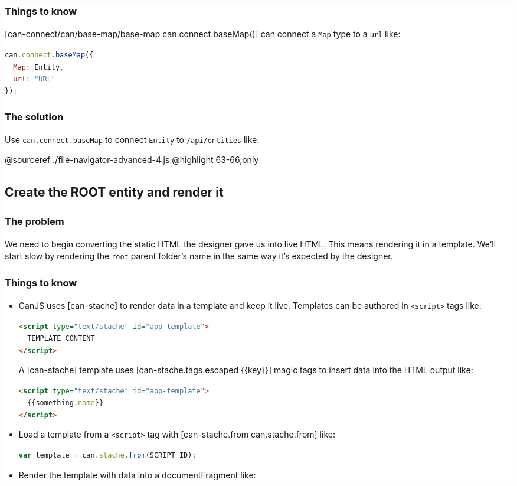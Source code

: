 ### Things to know

[can-connect/can/base-map/base-map can.connect.baseMap()] can connect a `Map` type to
a `url` like:

```js
can.connect.baseMap({
  Map: Entity,
  url: "URL"
});
```

### The solution

Use `can.connect.baseMap` to connect `Entity` to `/api/entities` like:

@sourceref ./file-navigator-advanced-4.js
@highlight 63-66,only

## Create the ROOT entity and render it

### The problem

We need to begin converting the static HTML the designer gave us into live HTML.  This means
rendering it in a template.  We’ll start slow by rendering the `root` parent folder’s name
in the same way it’s expected by the designer.


### Things to know

- CanJS uses [can-stache] to render data in a template
  and keep it live.  Templates can be authored in `<script>` tags like:

  ```html
  <script type="text/stache" id="app-template">
    TEMPLATE CONTENT
  </script>
  ```

  A [can-stache] template uses
  [can-stache.tags.escaped {{key}}] magic tags to insert data into
  the HTML output like:

  ```html
  <script type="text/stache" id="app-template">
    {{something.name}}
  </script>
  ```

- Load a template from a `<script>` tag with [can-stache.from can.stache.from] like:
  ```js
  var template = can.stache.from(SCRIPT_ID);
  ```

- Render the template with data into a documentFragment like:
